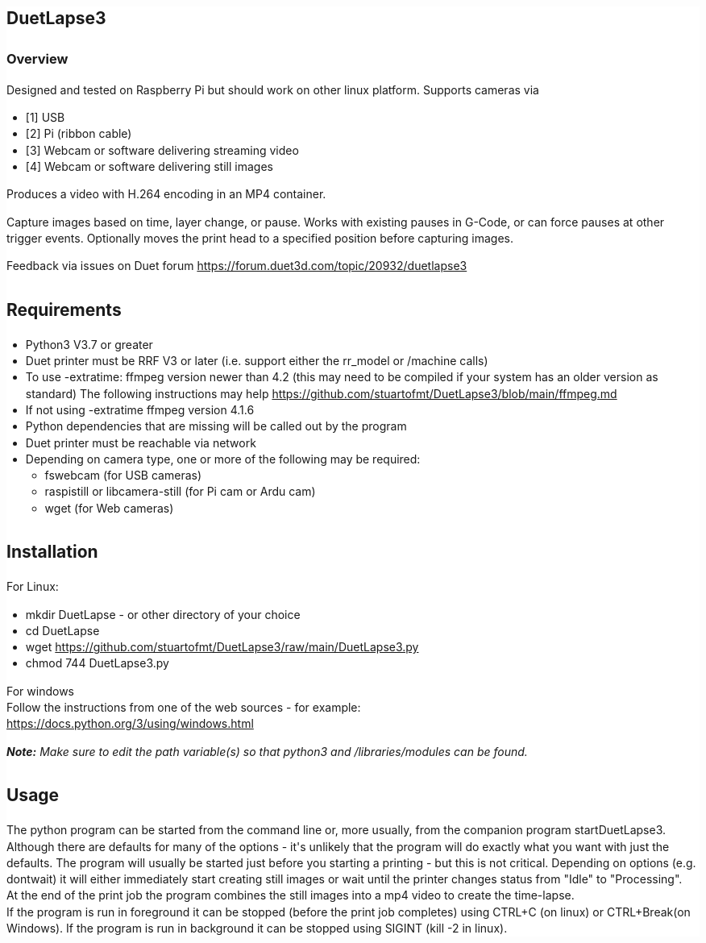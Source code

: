 ## DuetLapse3 

### Overview
Designed and tested on Raspberry Pi but should work on other linux platform. Supports cameras via
- [1] USB
- [2] Pi (ribbon cable)
- [3] Webcam or software delivering streaming video
- [4] Webcam or software delivering still images

Produces a video with H.264 encoding in an MP4 container. 

Capture images based on time, layer change, or pause.  Works with existing pauses in G-Code, or can force pauses at other trigger events. Optionally moves the print head to a specified position before capturing images.

Feedback via issues on Duet forum https://forum.duet3d.com/topic/20932/duetlapse3

## Requirements 

* Python3  V3.7 or greater
* Duet printer must be RRF V3 or later (i.e. support either the  rr_model or /machine calls)
* To use -extratime: ffmpeg version newer than 4.2 (this may need to be compiled if your system has an older version as standard)
  The following instructions may help https://github.com/stuartofmt/DuetLapse3/blob/main/ffmpeg.md
* If not using -extratime ffmpeg version 4.1.6
* Python dependencies that are missing will be called out by the program
* Duet printer must be reachable via network
* Depending on camera type, one or more of the following may be required:
  * fswebcam (for USB cameras)
  * raspistill or libcamera-still (for Pi cam or Ardu cam)
  * wget (for Web cameras)

## Installation
For Linux:<br>
* mkdir DuetLapse  - or other directory of your choice
* cd DuetLapse
* wget https://github.com/stuartofmt/DuetLapse3/raw/main/DuetLapse3.py
* chmod 744 DuetLapse3.py

For windows<br>
Follow the instructions from one of the web sources - for example:<br>
https://docs.python.org/3/using/windows.html 

***Note:** Make sure to edit the path variable(s) so that python3 and /libraries/modules can be found.*
  
## Usage

The python program can be started from the command line or, more usually, from the companion program startDuetLapse3.  Although there are defaults for many of the options - it's unlikely that the program will do exactly what you want with just the defaults.
The program will usually be started just before you starting a printing - but this is not critical.  Depending on options (e.g. dontwait) it will either immediately start creating still images or wait until the printer changes status from "Idle" to "Processing".<br>
At the end of the print job the program combines the still images into a mp4 video to create the time-lapse.<br>
If the program is run in foreground it can be stopped (before the print job completes) using CTRL+C (on linux) or CTRL+Break(on Windows).  If the program is run in background it can be stopped using SIGINT (kill -2 <pid> in linux).
 